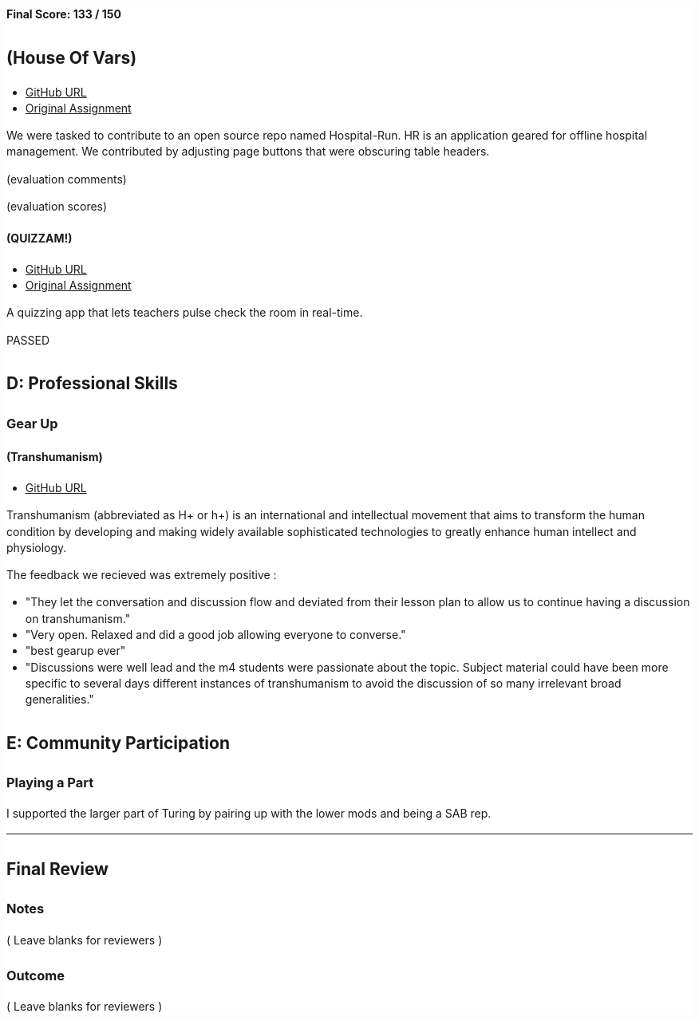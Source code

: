 #### Final Score: 133 / 150

## (House Of Vars)

* [GitHub URL](https://github.com/EvanSays/hospitalrun-frontend)
* [Original Assignment](http://frontend.turing.io/projects/house-of-vars.html)

We were tasked to contribute to an open source repo named Hospital-Run. HR is an application geared for offline hospital management. We contributed by adjusting page buttons that were obscuring table headers.

(evaluation comments)

(evaluation scores)

#### (QUIZZAM!)

* [GitHub URL](https://github.com/EvanSays/Quizzam)
* [Original Assignment](http://frontend.turing.io/projects/house-of-vars.html)

A quizzing app that lets teachers pulse check the room in real-time.

PASSED

## D: Professional Skills

### Gear Up
#### (Transhumanism)

* [GitHub URL](https://gist.github.com/rongxanh88/891cdee0164f67d210ca94b9671af413)

Transhumanism (abbreviated as H+ or h+) is an international and intellectual movement that aims to transform the human condition by developing and making widely available sophisticated technologies to greatly enhance human intellect and physiology.

The feedback we recieved was extremely positive :

* "They let the conversation and discussion flow and deviated from their lesson plan to allow us to continue having a discussion on transhumanism."
* "Very open. Relaxed and did a good job allowing everyone to converse."
* "best gearup ever"
* "Discussions were well lead and the m4 students were passionate about the topic. Subject material could have been more specific to several days different instances of transhumanism to avoid the discussion of so many irrelevant broad generalities."

## E: Community Participation

### Playing a Part

I supported the larger part of Turing by pairing up with the lower mods and being a SAB rep.

------------------

## Final Review

### Notes

( Leave blanks for reviewers )

### Outcome

( Leave blanks for reviewers )
